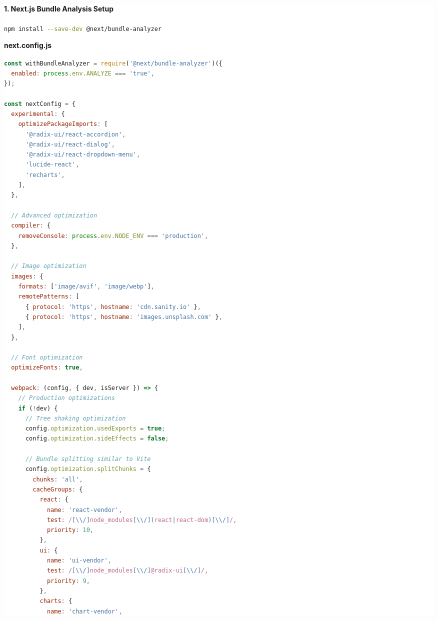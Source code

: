 ```javascript
```

#### 1. Next.js Bundle Analysis Setup
```bash
npm install --save-dev @next/bundle-analyzer
```

**next.config.js**
```javascript
const withBundleAnalyzer = require('@next/bundle-analyzer')({
  enabled: process.env.ANALYZE === 'true',
});

const nextConfig = {
  experimental: {
    optimizePackageImports: [
      '@radix-ui/react-accordion',
      '@radix-ui/react-dialog', 
      '@radix-ui/react-dropdown-menu',
      'lucide-react',
      'recharts',
    ],
  },
  
  // Advanced optimization
  compiler: {
    removeConsole: process.env.NODE_ENV === 'production',
  },
  
  // Image optimization
  images: {
    formats: ['image/avif', 'image/webp'],
    remotePatterns: [
      { protocol: 'https', hostname: 'cdn.sanity.io' },
      { protocol: 'https', hostname: 'images.unsplash.com' },
    ],
  },
  
  // Font optimization
  optimizeFonts: true,
  
  webpack: (config, { dev, isServer }) => {
    // Production optimizations
    if (!dev) {
      // Tree shaking optimization
      config.optimization.usedExports = true;
      config.optimization.sideEffects = false;
      
      // Bundle splitting similar to Vite
      config.optimization.splitChunks = {
        chunks: 'all',
        cacheGroups: {
          react: {
            name: 'react-vendor',
            test: /[\\/]node_modules[\\/](react|react-dom)[\\/]/,
            priority: 10,
          },
          ui: {
            name: 'ui-vendor', 
            test: /[\\/]node_modules[\\/]@radix-ui[\\/]/,
            priority: 9,
          },
          charts: {
            name: 'chart-vendor',
```